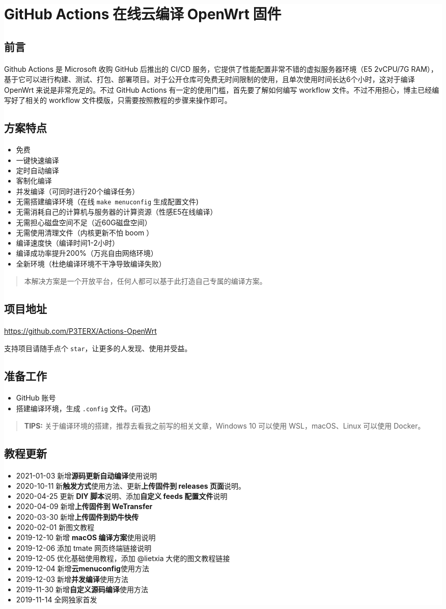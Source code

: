 # GitHub Actions 在线云编译 OpenWrt 固件

## 前言

Github Actions 是 Microsoft 收购 GitHub 后推出的 CI/CD 服务，它提供了性能配置非常不错的虚拟服务器环境（E5 2vCPU/7G RAM），基于它可以进行构建、测试、打包、部署项目。对于公开仓库可免费无时间限制的使用，且单次使用时间长达6个小时，这对于编译 OpenWrt 来说是非常充足的。不过 GitHub Actions 有一定的使用门槛，首先要了解如何编写 workflow 文件。不过不用担心，博主已经编写好了相关的 workflow 文件模版，只需要按照教程的步骤来操作即可。

## 方案特点

- 免费
- 一键快速编译
- 定时自动编译
- 客制化编译
- 并发编译（可同时进行20个编译任务）
- 无需搭建编译环境（在线 `make menuconfig` 生成配置文件)
- 无需消耗自己的计算机与服务器的计算资源（性感E5在线编译）
- 无需担心磁盘空间不足（近60G磁盘空间）
- 无需使用清理文件（内核更新不怕 boom ）
- 编译速度快（编译时间1-2小时）
- 编译成功率提升200%（万兆自由网络环境）
- 全新环境（杜绝编译环境不干净导致编译失败）

> 本解决方案是一个开放平台，任何人都可以基于此打造自己专属的编译方案。

## 项目地址

https://github.com/P3TERX/Actions-OpenWrt

支持项目请随手点个 `star`，让更多的人发现、使用并受益。

## 准备工作

- GitHub 账号
- 搭建编译环境，生成 `.config` 文件。(可选)

> **TIPS:** 关于编译环境的搭建，推荐去看我之前写的相关文章，Windows 10 可以使用 WSL，macOS、Linux 可以使用 Docker。

## 教程更新

- 2021-01-03 新增**源码更新自动编译**使用说明
- 2020-10-11 新**触发方式**使用方法、更新**上传固件到 releases 页面**说明。
- 2020-04-25 更新 **DIY 脚本**说明、添加**自定义 feeds 配置文件**说明
- 2020-04-09 新增**上传固件到 WeTransfer**
- 2020-03-30 新增**上传固件到奶牛快传**
- 2020-02-01 新图文教程
- 2019-12-10 新增 **macOS 编译方案**使用说明
- 2019-12-06 添加 tmate 网页终端链接说明
- 2019-12-05 优化基础使用教程，添加 @lietxia 大佬的图文教程链接
- 2019-12-04 新增**云menuconfig**使用方法
- 2019-12-03 新增**并发编译**使用方法
- 2019-11-30 新增**自定义源码编译**使用方法
- 2019-11-14 全网独家首发
